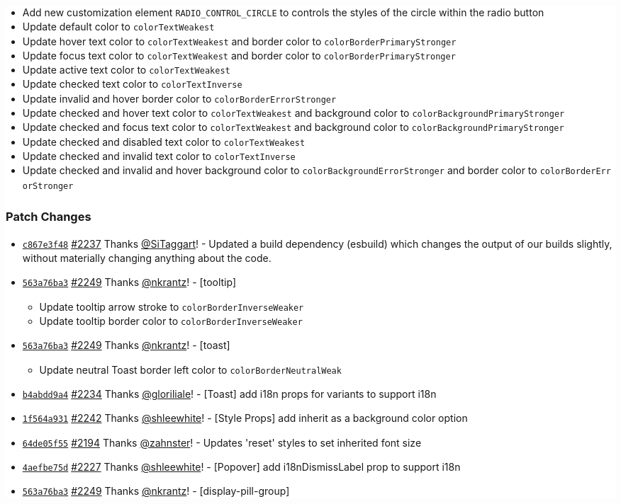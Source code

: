   - Add new customization element `RADIO_CONTROL_CIRCLE` to controls the styles of the circle within the radio button
  - Update default color to `colorTextWeakest`
  - Update hover text color to `colorTextWeakest` and border color to `colorBorderPrimaryStronger`
  - Update focus text color to `colorTextWeakest` and border color to `colorBorderPrimaryStronger`
  - Update active text color to `colorTextWeakest`
  - Update checked text color to `colorTextInverse`
  - Update invalid and hover border color to `colorBorderErrorStronger`
  - Update checked and hover text color to `colorTextWeakest` and background color to `colorBackgroundPrimaryStronger`
  - Update checked and focus text color to `colorTextWeakest` and background color to `colorBackgroundPrimaryStronger`
  - Update checked and disabled text color to `colorTextWeakest`
  - Update checked and invalid text color to `colorTextInverse`
  - Update checked and invalid and hover background color to `colorBackgroundErrorStronger` and border color to `colorBorderErrorStronger`

### Patch Changes

- [`c867e3f48`](https://github.com/twilio-labs/paste/commit/c867e3f48d739409d1f54fa18c4d2bee1d9242cf) [#2237](https://github.com/twilio-labs/paste/pull/2237) Thanks [@SiTaggart](https://github.com/SiTaggart)! - Updated a build dependency (esbuild) which changes the output of our builds slightly, without materially changing anything about the code.

* [`563a76ba3`](https://github.com/twilio-labs/paste/commit/563a76ba31d60ee43c1e57907c83c502dc1ba5a7) [#2249](https://github.com/twilio-labs/paste/pull/2249) Thanks [@nkrantz](https://github.com/nkrantz)! - [tooltip]

  - Update tooltip arrow stroke to `colorBorderInverseWeaker`
  - Update tooltip border color to `colorBorderInverseWeaker`

- [`563a76ba3`](https://github.com/twilio-labs/paste/commit/563a76ba31d60ee43c1e57907c83c502dc1ba5a7) [#2249](https://github.com/twilio-labs/paste/pull/2249) Thanks [@nkrantz](https://github.com/nkrantz)! - [toast]

  - Update neutral Toast border left color to `colorBorderNeutralWeak`

* [`b4abdd9a4`](https://github.com/twilio-labs/paste/commit/b4abdd9a4c6e168c5845e744591dc40ac635a67f) [#2234](https://github.com/twilio-labs/paste/pull/2234) Thanks [@gloriliale](https://github.com/gloriliale)! - [Toast] add i18n props for variants to support i18n

- [`1f564a931`](https://github.com/twilio-labs/paste/commit/1f564a931b9a844a9d097edb2012c65692af9bd4) [#2242](https://github.com/twilio-labs/paste/pull/2242) Thanks [@shleewhite](https://github.com/shleewhite)! - [Style Props] add inherit as a background color option

* [`64de05f55`](https://github.com/twilio-labs/paste/commit/64de05f5551c5ebc94cbf85028cfaf2a637c19d3) [#2194](https://github.com/twilio-labs/paste/pull/2194) Thanks [@zahnster](https://github.com/zahnster)! - Updates 'reset' styles to set inherited font size

- [`4aefbe75d`](https://github.com/twilio-labs/paste/commit/4aefbe75d7c34ebdab209be14073426c1632d8a9) [#2227](https://github.com/twilio-labs/paste/pull/2227) Thanks [@shleewhite](https://github.com/shleewhite)! - [Popover] add i18nDismissLabel prop to support i18n

* [`563a76ba3`](https://github.com/twilio-labs/paste/commit/563a76ba31d60ee43c1e57907c83c502dc1ba5a7) [#2249](https://github.com/twilio-labs/paste/pull/2249) Thanks [@nkrantz](https://github.com/nkrantz)! - [display-pill-group]
